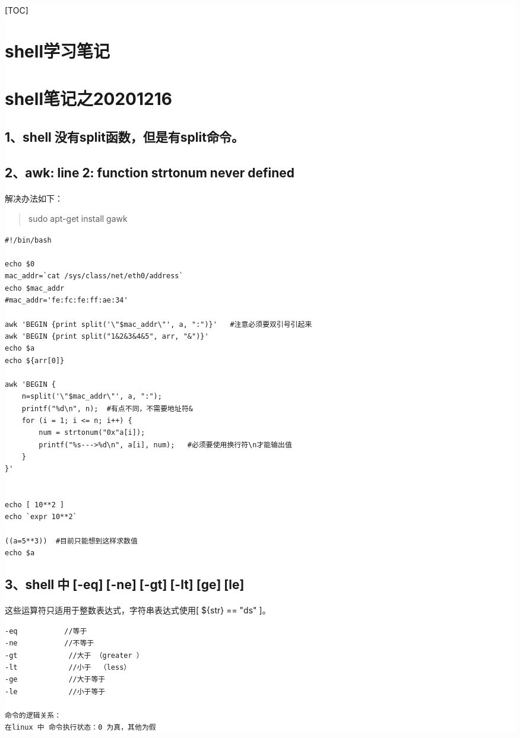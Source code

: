 [TOC]
# shell学习笔记

# shell笔记之20201216

## 1、shell 没有split函数，但是有split命令。

## 2、awk: line 2: function strtonum never defined
解决办法如下：
>sudo apt-get install gawk

```
#!/bin/bash

echo $0
mac_addr=`cat /sys/class/net/eth0/address`
echo $mac_addr
#mac_addr='fe:fc:fe:ff:ae:34'

awk 'BEGIN {print split('\"$mac_addr\"', a, ":")}'   #注意必须要双引号引起来
awk 'BEGIN {print split("1&2&3&4&5", arr, "&")}'
echo $a
echo ${arr[0]}

awk 'BEGIN {
    n=split('\"$mac_addr\"', a, ":");
    printf("%d\n", n);	#有点不同，不需要地址符&
    for (i = 1; i <= n; i++) {
        num = strtonum("0x"a[i]);
        printf("%s--->%d\n", a[i], num);   #必须要使用换行符\n才能输出值
    }
}'


echo [ 10**2 ]
echo `expr 10**2`

((a=5**3))	#目前只能想到这样求数值
echo $a
```

## 3、shell 中 [-eq] [-ne] [-gt] [-lt] [ge] [le]
这些运算符只适用于整数表达式，字符串表达式使用[ ${str} == "ds" ]。
```
-eq           //等于
-ne           //不等于
-gt            //大于 （greater ）
-lt            //小于  （less）
-ge            //大于等于
-le            //小于等于

命令的逻辑关系：
在linux 中 命令执行状态：0 为真，其他为假
```
